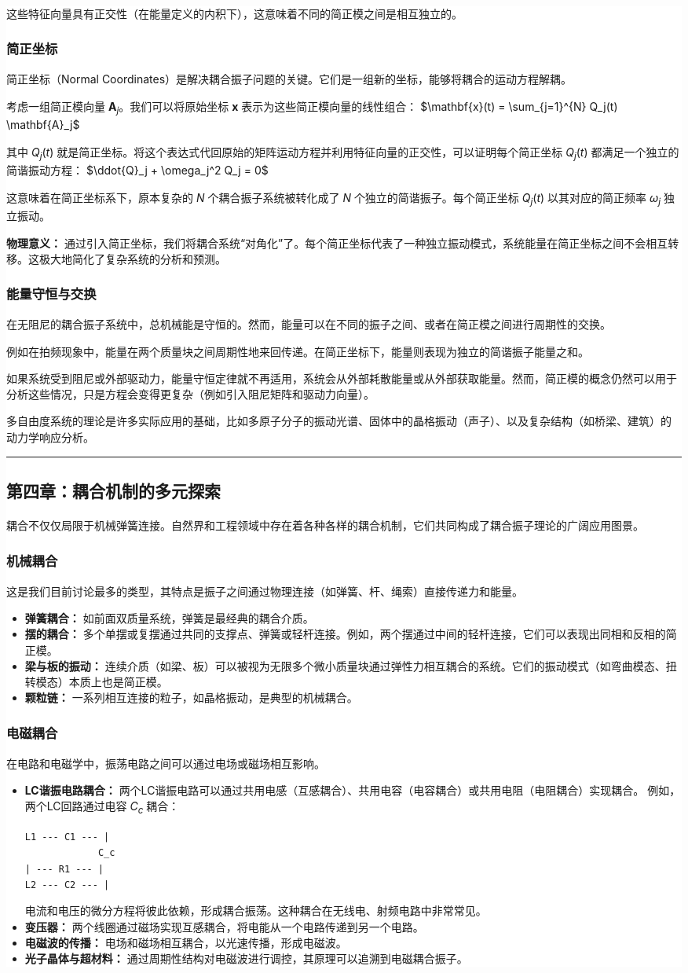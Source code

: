 这些特征向量具有正交性（在能量定义的内积下），这意味着不同的简正模之间是相互独立的。

### 简正坐标

简正坐标（Normal Coordinates）是解决耦合振子问题的关键。它们是一组新的坐标，能够将耦合的运动方程解耦。

考虑一组简正模向量 $\mathbf{A}_j$。我们可以将原始坐标 $\mathbf{x}$ 表示为这些简正模向量的线性组合：
$\mathbf{x}(t) = \sum_{j=1}^{N} Q_j(t) \mathbf{A}_j$

其中 $Q_j(t)$ 就是简正坐标。将这个表达式代回原始的矩阵运动方程并利用特征向量的正交性，可以证明每个简正坐标 $Q_j(t)$ 都满足一个独立的简谐振动方程：
$\ddot{Q}_j + \omega_j^2 Q_j = 0$

这意味着在简正坐标系下，原本复杂的 $N$ 个耦合振子系统被转化成了 $N$ 个独立的简谐振子。每个简正坐标 $Q_j(t)$ 以其对应的简正频率 $\omega_j$ 独立振动。

**物理意义：** 通过引入简正坐标，我们将耦合系统“对角化”了。每个简正坐标代表了一种独立振动模式，系统能量在简正坐标之间不会相互转移。这极大地简化了复杂系统的分析和预测。

### 能量守恒与交换

在无阻尼的耦合振子系统中，总机械能是守恒的。然而，能量可以在不同的振子之间、或者在简正模之间进行周期性的交换。

例如在拍频现象中，能量在两个质量块之间周期性地来回传递。在简正坐标下，能量则表现为独立的简谐振子能量之和。

如果系统受到阻尼或外部驱动力，能量守恒定律就不再适用，系统会从外部耗散能量或从外部获取能量。然而，简正模的概念仍然可以用于分析这些情况，只是方程会变得更复杂（例如引入阻尼矩阵和驱动力向量）。

多自由度系统的理论是许多实际应用的基础，比如多原子分子的振动光谱、固体中的晶格振动（声子）、以及复杂结构（如桥梁、建筑）的动力学响应分析。

---

## 第四章：耦合机制的多元探索

耦合不仅仅局限于机械弹簧连接。自然界和工程领域中存在着各种各样的耦合机制，它们共同构成了耦合振子理论的广阔应用图景。

### 机械耦合

这是我们目前讨论最多的类型，其特点是振子之间通过物理连接（如弹簧、杆、绳索）直接传递力和能量。

*   **弹簧耦合：** 如前面双质量系统，弹簧是最经典的耦合介质。
*   **摆的耦合：** 多个单摆或复摆通过共同的支撑点、弹簧或轻杆连接。例如，两个摆通过中间的轻杆连接，它们可以表现出同相和反相的简正模。
*   **梁与板的振动：** 连续介质（如梁、板）可以被视为无限多个微小质量块通过弹性力相互耦合的系统。它们的振动模式（如弯曲模态、扭转模态）本质上也是简正模。
*   **颗粒链：** 一系列相互连接的粒子，如晶格振动，是典型的机械耦合。

### 电磁耦合

在电路和电磁学中，振荡电路之间可以通过电场或磁场相互影响。

*   **LC谐振电路耦合：** 两个LC谐振电路可以通过共用电感（互感耦合）、共用电容（电容耦合）或共用电阻（电阻耦合）实现耦合。
    例如，两个LC回路通过电容 $C_c$ 耦合：
    ```
    L1 --- C1 --- |
                 C_c
    | --- R1 --- |
    L2 --- C2 --- |
    ```
    电流和电压的微分方程将彼此依赖，形成耦合振荡。这种耦合在无线电、射频电路中非常常见。
*   **变压器：** 两个线圈通过磁场实现互感耦合，将电能从一个电路传递到另一个电路。
*   **电磁波的传播：** 电场和磁场相互耦合，以光速传播，形成电磁波。
*   **光子晶体与超材料：** 通过周期性结构对电磁波进行调控，其原理可以追溯到电磁耦合振子。
